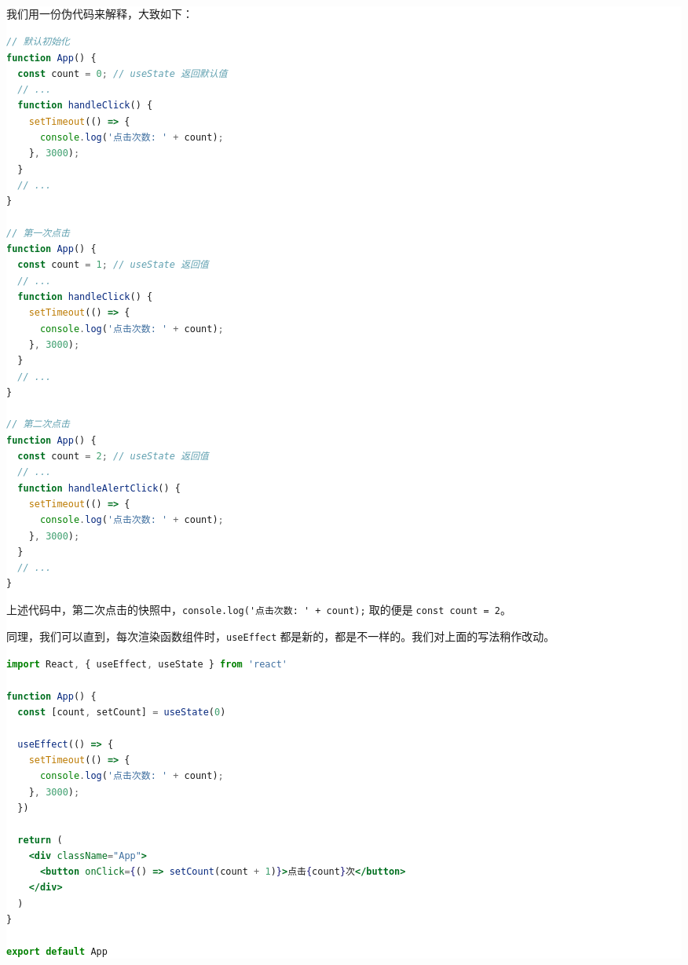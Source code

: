 我们用一份伪代码来解释，大致如下：
```js
// 默认初始化
function App() {
  const count = 0; // useState 返回默认值
  // ...
  function handleClick() {
    setTimeout(() => {
      console.log('点击次数: ' + count);
    }, 3000);
  }
  // ...
}

// 第一次点击
function App() {
  const count = 1; // useState 返回值
  // ...
  function handleClick() {
    setTimeout(() => {
      console.log('点击次数: ' + count);
    }, 3000);
  }
  // ...
}

// 第二次点击
function App() {
  const count = 2; // useState 返回值
  // ...
  function handleAlertClick() {
    setTimeout(() => {
      console.log('点击次数: ' + count);
    }, 3000);
  }
  // ...
}
```

上述代码中，第二次点击的快照中，`console.log('点击次数: ' + count);` 取的便是 `const count = 2`。

同理，我们可以直到，每次渲染函数组件时，`useEffect` 都是新的，都是不一样的。我们对上面的写法稍作改动。
```jsx
import React, { useEffect, useState } from 'react'

function App() {
  const [count, setCount] = useState(0)
  
  useEffect(() => {
    setTimeout(() => {
      console.log('点击次数: ' + count);
    }, 3000);
  })

  return (
    <div className="App">
      <button onClick={() => setCount(count + 1)}>点击{count}次</button>
    </div>
  )
}

export default App
```
